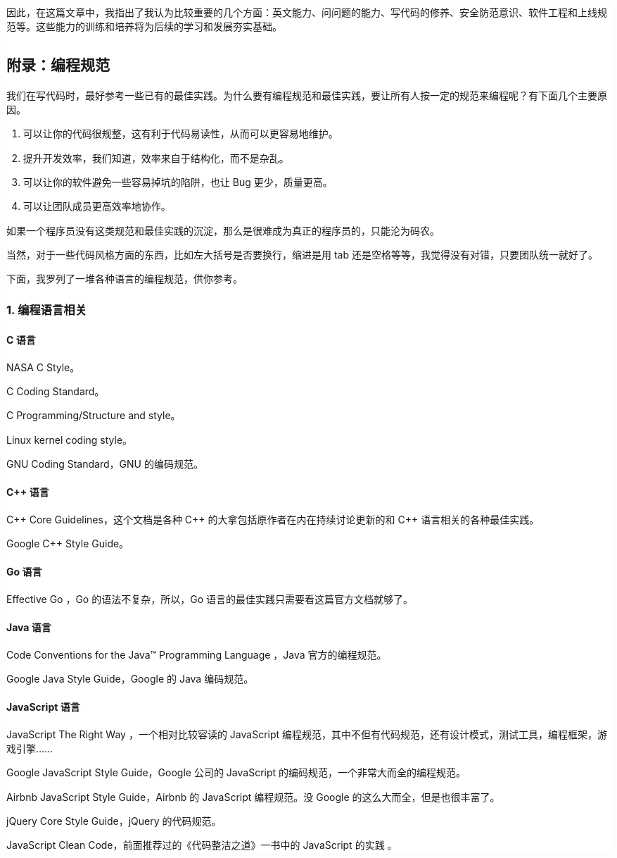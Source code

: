 因此，在这篇文章中，我指出了我认为比较重要的几个方面：英文能力、问问题的能力、写代码的修养、安全防范意识、软件工程和上线规范等。这些能力的训练和培养将为后续的学习和发展夯实基础。

## 附录：编程规范

我们在写代码时，最好参考一些已有的最佳实践。为什么要有编程规范和最佳实践，要让所有人按一定的规范来编程呢？有下面几个主要原因。

1. 可以让你的代码很规整，这有利于代码易读性，从而可以更容易地维护。

2. 提升开发效率，我们知道，效率来自于结构化，而不是杂乱。

3. 可以让你的软件避免一些容易掉坑的陷阱，也让 Bug 更少，质量更高。

4. 可以让团队成员更高效率地协作。

如果一个程序员没有这类规范和最佳实践的沉淀，那么是很难成为真正的程序员的，只能沦为码农。

当然，对于一些代码风格方面的东西，比如左大括号是否要换行，缩进是用 tab 还是空格等等，我觉得没有对错，只要团队统一就好了。

下面，我罗列了一堆各种语言的编程规范，供你参考。

### 1. 编程语言相关

#### C 语言

NASA C Style。

C Coding Standard。

C Programming/Structure and style。

Linux kernel coding style。

GNU Coding Standard，GNU 的编码规范。

#### C++ 语言

C++ Core Guidelines，这个文档是各种 C++ 的大拿包括原作者在内在持续讨论更新的和 C++ 语言相关的各种最佳实践。

Google C++ Style Guide。

#### Go 语言

Effective Go ，Go 的语法不复杂，所以，Go 语言的最佳实践只需要看这篇官方文档就够了。

#### Java 语言

Code Conventions for the Java™ Programming Language ，Java 官方的编程规范。

Google Java Style Guide，Google 的 Java 编码规范。

#### JavaScript 语言

JavaScript The Right Way ，一个相对比较容读的 JavaScript 编程规范，其中不但有代码规范，还有设计模式，测试工具，编程框架，游戏引擎……

Google JavaScript Style Guide，Google 公司的 JavaScript 的编码规范，一个非常大而全的编程规范。

Airbnb JavaScript Style Guide，Airbnb 的 JavaScript 编程规范。没 Google 的这么大而全，但是也很丰富了。

jQuery Core Style Guide，jQuery 的代码规范。

JavaScript Clean Code，前面推荐过的《代码整洁之道》一书中的 JavaScript 的实践 。
